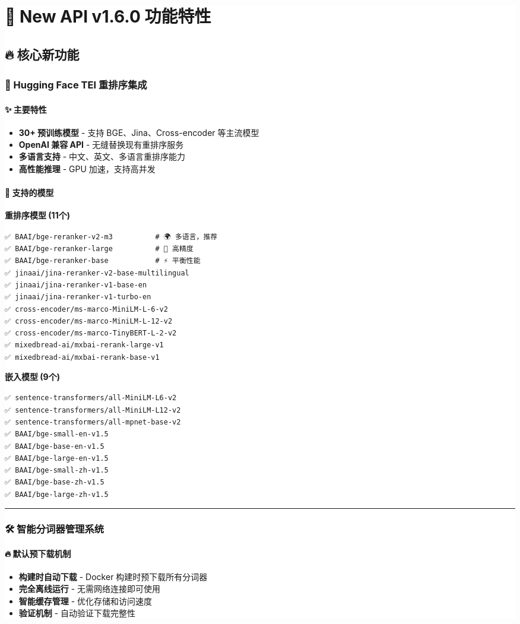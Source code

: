 # 🎯 New API v1.6.0 功能特性

## 🔥 核心新功能

### 🤗 Hugging Face TEI 重排序集成

#### ✨ 主要特性
- **30+ 预训练模型** - 支持 BGE、Jina、Cross-encoder 等主流模型
- **OpenAI 兼容 API** - 无缝替换现有重排序服务
- **多语言支持** - 中文、英文、多语言重排序能力
- **高性能推理** - GPU 加速，支持高并发

#### 🎯 支持的模型

**重排序模型 (11个)**
```
✅ BAAI/bge-reranker-v2-m3          # 🌍 多语言，推荐
✅ BAAI/bge-reranker-large          # 🎯 高精度
✅ BAAI/bge-reranker-base           # ⚡ 平衡性能
✅ jinaai/jina-reranker-v2-base-multilingual
✅ jinaai/jina-reranker-v1-base-en
✅ jinaai/jina-reranker-v1-turbo-en
✅ cross-encoder/ms-marco-MiniLM-L-6-v2
✅ cross-encoder/ms-marco-MiniLM-L-12-v2
✅ cross-encoder/ms-marco-TinyBERT-L-2-v2
✅ mixedbread-ai/mxbai-rerank-large-v1
✅ mixedbread-ai/mxbai-rerank-base-v1
```

**嵌入模型 (9个)**
```
✅ sentence-transformers/all-MiniLM-L6-v2
✅ sentence-transformers/all-MiniLM-L12-v2
✅ sentence-transformers/all-mpnet-base-v2
✅ BAAI/bge-small-en-v1.5
✅ BAAI/bge-base-en-v1.5
✅ BAAI/bge-large-en-v1.5
✅ BAAI/bge-small-zh-v1.5
✅ BAAI/bge-base-zh-v1.5
✅ BAAI/bge-large-zh-v1.5
```

---

### 🛠️ 智能分词器管理系统

#### 🔥 默认预下载机制
- **构建时自动下载** - Docker 构建时预下载所有分词器
- **完全离线运行** - 无需网络连接即可使用
- **智能缓存管理** - 优化存储和访问速度
- **验证机制** - 自动验证下载完整性
